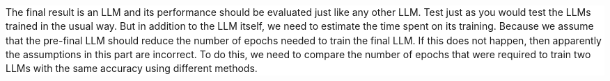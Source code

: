 The final result is an LLM and its performance should be evaluated just like any other LLM. Test just as you would test the LLMs trained in the usual way.
But in addition to the LLM itself, we need to estimate the time spent on its training. Because we assume that the pre-final LLM should reduce the number of epochs needed to train the final LLM. If this does not happen, then apparently the assumptions in this part are incorrect. To do this, we need to compare the number of epochs that were required to train two LLMs with the same accuracy using different methods.
